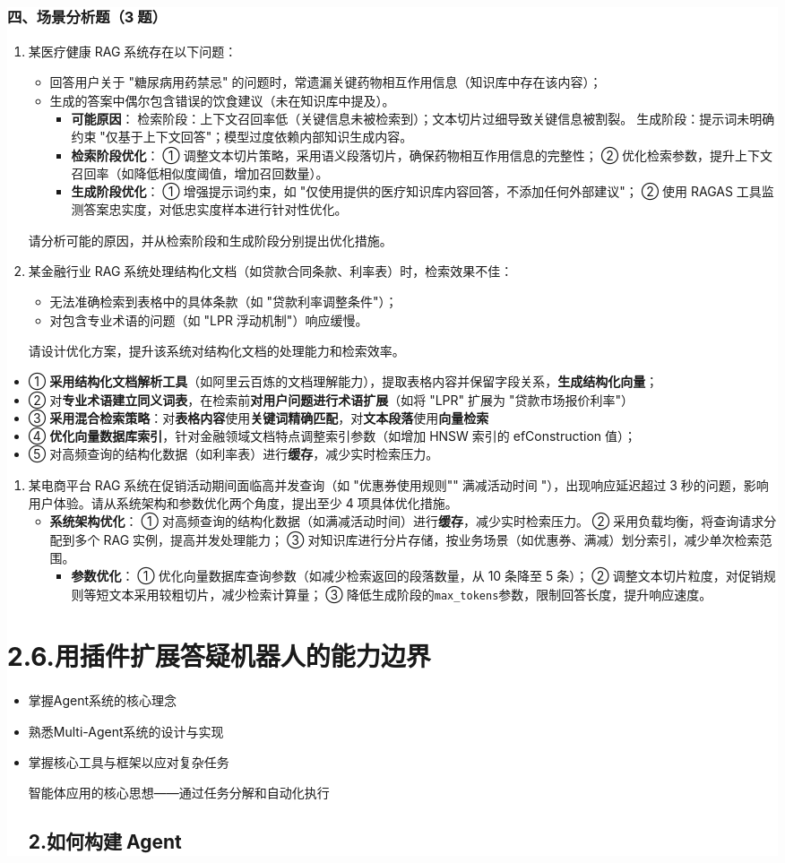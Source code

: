 ### 四、场景分析题（3 题）

1. 某医疗健康 RAG 系统存在以下问题：

   - 回答用户关于 "糖尿病用药禁忌" 的问题时，常遗漏关键药物相互作用信息（知识库中存在该内容）；
   - 生成的答案中偶尔包含错误的饮食建议（未在知识库中提及）。
     - **可能原因**：
       检索阶段：上下文召回率低（关键信息未被检索到）；文本切片过细导致关键信息被割裂。
       生成阶段：提示词未明确约束 "仅基于上下文回答"；模型过度依赖内部知识生成内容。
     - **检索阶段优化**：
       ① 调整文本切片策略，采用语义段落切片，确保药物相互作用信息的完整性；
       ② 优化检索参数，提升上下文召回率（如降低相似度阈值，增加召回数量）。
     - **生成阶段优化**：
       ① 增强提示词约束，如 "仅使用提供的医疗知识库内容回答，不添加任何外部建议"；
       ② 使用 RAGAS 工具监测答案忠实度，对低忠实度样本进行针对性优化。

   请分析可能的原因，并从检索阶段和生成阶段分别提出优化措施。

2. 某金融行业 RAG 系统处理结构化文档（如贷款合同条款、利率表）时，检索效果不佳：

   - 无法准确检索到表格中的具体条款（如 "贷款利率调整条件"）；
   - 对包含专业术语的问题（如 "LPR 浮动机制"）响应缓慢。

   请设计优化方案，提升该系统对结构化文档的处理能力和检索效率。

- ① **采用结构化文档解析工具**（如阿里云百炼的文档理解能力），提取表格内容并保留字段关系，**生成结构化向量**；
- ② 对**专业术语建立同义词表**，在检索前**对用户问题进行术语扩展**（如将 "LPR" 扩展为 "贷款市场报价利率"）
- ③ **采用混合检索策略**：对**表格内容**使用**关键词精确匹配**，对**文本段落**使用**向量检索**
- ④ **优化向量数据库索引**，针对金融领域文档特点调整索引参数（如增加 HNSW 索引的 efConstruction 值）；
- ⑤ 对高频查询的结构化数据（如利率表）进行**缓存**，减少实时检索压力。

1. 某电商平台 RAG 系统在促销活动期间面临高并发查询（如 "优惠券使用规则"" 满减活动时间 "），出现响应延迟超过 3 秒的问题，影响用户体验。请从系统架构和参数优化两个角度，提出至少 4 项具体优化措施。
      - **系统架构优化**：
        ① 对高频查询的结构化数据（如满减活动时间）进行**缓存**，减少实时检索压力。
        ② 采用负载均衡，将查询请求分配到多个 RAG 实例，提高并发处理能力；
        ③ 对知识库进行分片存储，按业务场景（如优惠券、满减）划分索引，减少单次检索范围。
        - **参数优化**：
          ① 优化向量数据库查询参数（如减少检索返回的段落数量，从 10 条降至 5 条）；
          ② 调整文本切片粒度，对促销规则等短文本采用较粗切片，减少检索计算量；
          ③ 降低生成阶段的`max_tokens`参数，限制回答长度，提升响应速度。



# 2.6.用插件扩展答疑机器人的能力边界

- 掌握Agent系统的核心理念

- 熟悉Multi-Agent系统的设计与实现

- 掌握核心工具与框架以应对复杂任务

  

  智能体应用的核心思想——通过任务分解和自动化执行

  ## 2.如何构建 Agent

